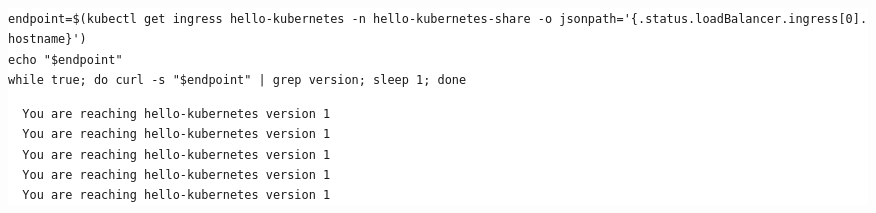 ```shell
endpoint=$(kubectl get ingress hello-kubernetes -n hello-kubernetes-share -o jsonpath='{.status.loadBalancer.ingress[0].hostname}')
echo "$endpoint"
while true; do curl -s "$endpoint" | grep version; sleep 1; done
```

```
  You are reaching hello-kubernetes version 1
  You are reaching hello-kubernetes version 1
  You are reaching hello-kubernetes version 1
  You are reaching hello-kubernetes version 1
  You are reaching hello-kubernetes version 1
```
